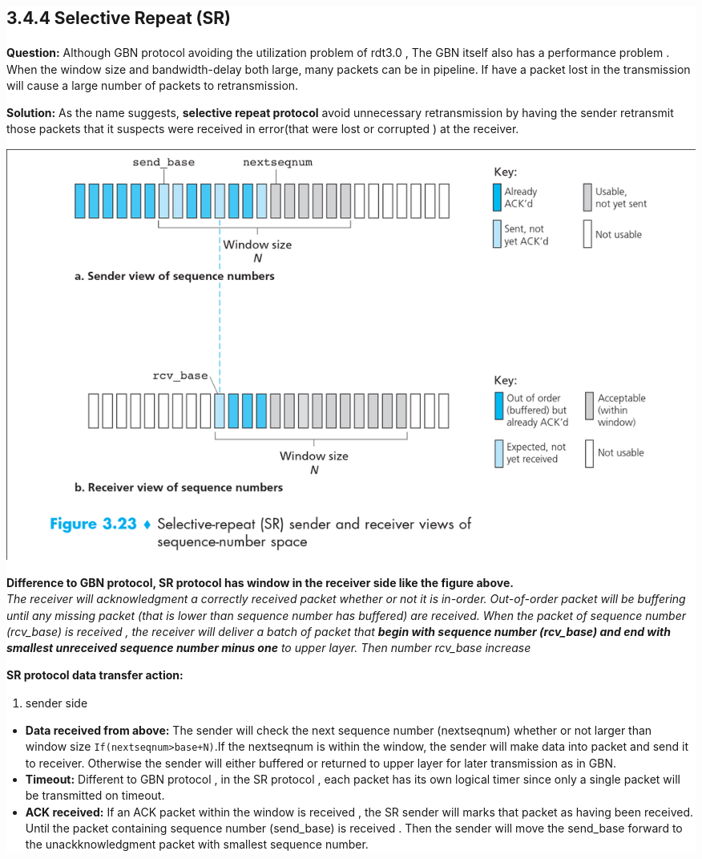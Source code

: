 ## 3.4.4 Selective Repeat (SR)

**Question:**
Although GBN protocol avoiding the utilization problem of rdt3.0 , The GBN itself also has a performance problem . When the window size and bandwidth-delay both large, many packets can be in pipeline. If have a packet lost in the transmission will cause a large number of packets to retransmission.<br>

**Solution:**
As the name suggests, **selective repeat protocol** avoid unnecessary retransmission by having the sender retransmit those packets that it suspects were received in error(that were lost or corrupted ) at the receiver.<br>

![Selective-repeat(SR)-sender-and-receiver-views-of-sequence-number-space.png](Selective-repeat(SR)-sender-and-receiver-views-of-sequence-number-space.png)<br>

**Difference to GBN protocol, SR protocol has window in the receiver side like the figure above. <br>**
*The receiver will acknowledgment a correctly received packet whether or not it is in-order. Out-of-order packet will be buffering until any missing packet (that is lower than sequence number has buffered) are received. When the packet of sequence number (rcv_base) is received , the receiver will deliver a batch of packet that **begin with sequence number (rcv_base) and end with smallest unreceived sequence number minus one** to upper layer. Then number rcv_base increase <br>*

**SR protocol data transfer action:**<br>
1. sender side <br>
- **Data received from above:** The sender will check the next sequence number (nextseqnum) whether or not larger than window size `If(nextseqnum>base+N)`.If the nextseqnum is within the window, the sender will make data into packet and send it to receiver. Otherwise the sender will either buffered or returned to upper layer for later transmission as in GBN.<br>
- **Timeout:**  Different to GBN protocol , in the SR protocol , each packet has its own logical timer since only a single packet will be transmitted on timeout.<br>
- **ACK received:** If an ACK packet within the window is received , the SR sender will marks that packet as having been received. Until the packet containing sequence number (send_base) is received . Then the sender will move the send_base forward to the unackknowledgment packet with smallest sequence number.<br>
